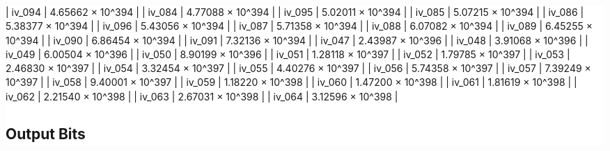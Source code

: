 | iv_094 | 4.65662 × 10^394 |
| iv_084 | 4.77088 × 10^394 |
| iv_095 | 5.02011 × 10^394 |
| iv_085 | 5.07215 × 10^394 |
| iv_086 | 5.38377 × 10^394 |
| iv_096 | 5.43056 × 10^394 |
| iv_087 | 5.71358 × 10^394 |
| iv_088 | 6.07082 × 10^394 |
| iv_089 | 6.45255 × 10^394 |
| iv_090 | 6.86454 × 10^394 |
| iv_091 | 7.32136 × 10^394 |
| iv_047 | 2.43987 × 10^396 |
| iv_048 | 3.91068 × 10^396 |
| iv_049 | 6.00504 × 10^396 |
| iv_050 | 8.90199 × 10^396 |
| iv_051 | 1.28118 × 10^397 |
| iv_052 | 1.79785 × 10^397 |
| iv_053 | 2.46830 × 10^397 |
| iv_054 | 3.32454 × 10^397 |
| iv_055 | 4.40276 × 10^397 |
| iv_056 | 5.74358 × 10^397 |
| iv_057 | 7.39249 × 10^397 |
| iv_058 | 9.40001 × 10^397 |
| iv_059 | 1.18220 × 10^398 |
| iv_060 | 1.47200 × 10^398 |
| iv_061 | 1.81619 × 10^398 |
| iv_062 | 2.21540 × 10^398 |
| iv_063 | 2.67031 × 10^398 |
| iv_064 | 3.12596 × 10^398 |

## Output Bits
